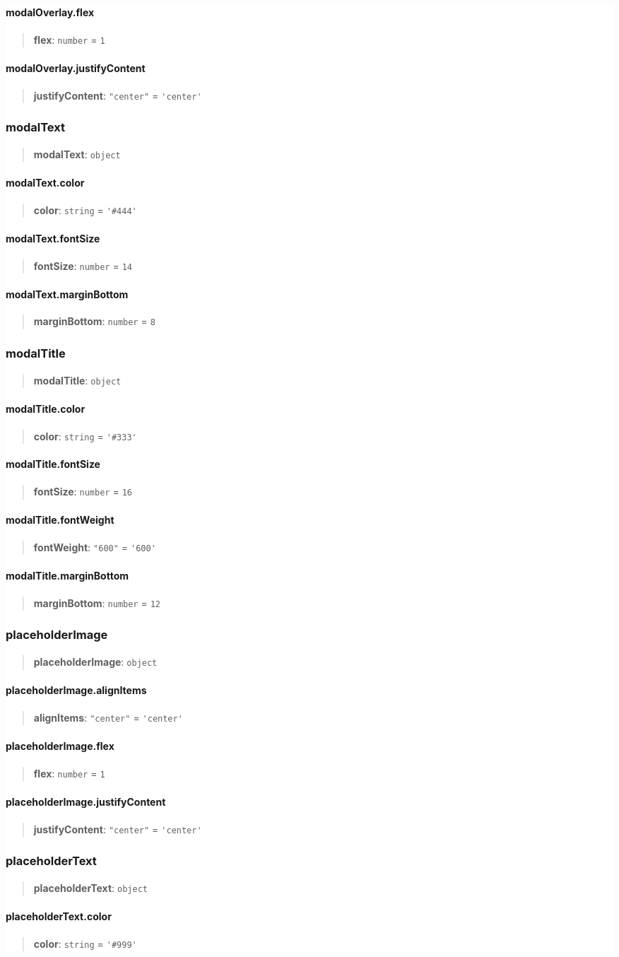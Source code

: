 #### modalOverlay.flex

> **flex**: `number` = `1`

#### modalOverlay.justifyContent

> **justifyContent**: `"center"` = `'center'`

### modalText

> **modalText**: `object`

#### modalText.color

> **color**: `string` = `'#444'`

#### modalText.fontSize

> **fontSize**: `number` = `14`

#### modalText.marginBottom

> **marginBottom**: `number` = `8`

### modalTitle

> **modalTitle**: `object`

#### modalTitle.color

> **color**: `string` = `'#333'`

#### modalTitle.fontSize

> **fontSize**: `number` = `16`

#### modalTitle.fontWeight

> **fontWeight**: `"600"` = `'600'`

#### modalTitle.marginBottom

> **marginBottom**: `number` = `12`

### placeholderImage

> **placeholderImage**: `object`

#### placeholderImage.alignItems

> **alignItems**: `"center"` = `'center'`

#### placeholderImage.flex

> **flex**: `number` = `1`

#### placeholderImage.justifyContent

> **justifyContent**: `"center"` = `'center'`

### placeholderText

> **placeholderText**: `object`

#### placeholderText.color

> **color**: `string` = `'#999'`
